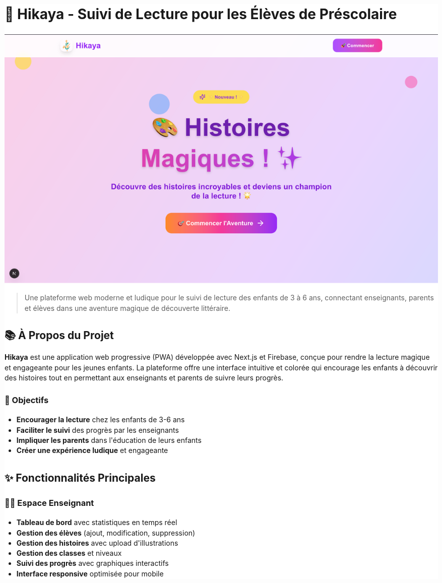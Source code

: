 # 🌈 Hikaya - Suivi de Lecture pour les Élèves de Préscolaire

![Hikaya Landing Page](./landing-page.png)

> Une plateforme web moderne et ludique pour le suivi de lecture des enfants de 3 à 6 ans, connectant enseignants, parents et élèves dans une aventure magique de découverte littéraire.

## 📚 À Propos du Projet

**Hikaya** est une application web progressive (PWA) développée avec Next.js et Firebase, conçue pour rendre la lecture magique et engageante pour les jeunes enfants. La plateforme offre une interface intuitive et colorée qui encourage les enfants à découvrir des histoires tout en permettant aux enseignants et parents de suivre leurs progrès.

### 🎯 Objectifs
- **Encourager la lecture** chez les enfants de 3-6 ans
- **Faciliter le suivi** des progrès par les enseignants
- **Impliquer les parents** dans l'éducation de leurs enfants
- **Créer une expérience ludique** et engageante

## ✨ Fonctionnalités Principales

### 👨‍🏫 **Espace Enseignant**
- **Tableau de bord** avec statistiques en temps réel
- **Gestion des élèves** (ajout, modification, suppression)
- **Gestion des histoires** avec upload d'illustrations
- **Gestion des classes** et niveaux
- **Suivi des progrès** avec graphiques interactifs
- **Interface responsive** optimisée pour mobile

